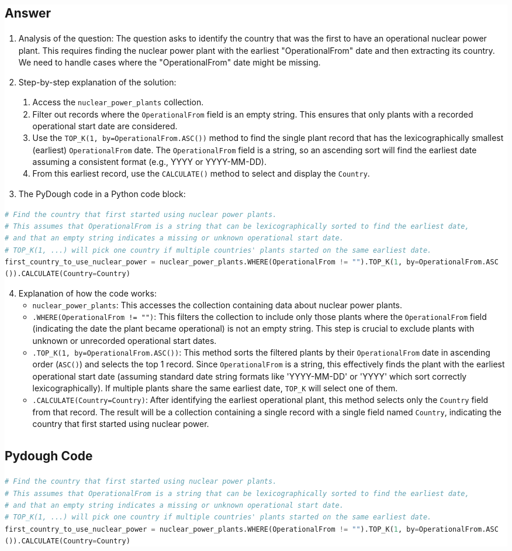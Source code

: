 ## Answer
1. Analysis of the question:
The question asks to identify the country that was the first to have an operational nuclear power plant. This requires finding the nuclear power plant with the earliest "OperationalFrom" date and then extracting its country. We need to handle cases where the "OperationalFrom" date might be missing.

2. Step-by-step explanation of the solution:
    1.  Access the `nuclear_power_plants` collection.
    2.  Filter out records where the `OperationalFrom` field is an empty string. This ensures that only plants with a recorded operational start date are considered.
    3.  Use the `TOP_K(1, by=OperationalFrom.ASC())` method to find the single plant record that has the lexicographically smallest (earliest) `OperationalFrom` date. The `OperationalFrom` field is a string, so an ascending sort will find the earliest date assuming a consistent format (e.g., YYYY or YYYY-MM-DD).
    4.  From this earliest record, use the `CALCULATE()` method to select and display the `Country`.

3. The PyDough code in a Python code block:
```python
# Find the country that first started using nuclear power plants.
# This assumes that OperationalFrom is a string that can be lexicographically sorted to find the earliest date,
# and that an empty string indicates a missing or unknown operational start date.
# TOP_K(1, ...) will pick one country if multiple countries' plants started on the same earliest date.
first_country_to_use_nuclear_power = nuclear_power_plants.WHERE(OperationalFrom != "").TOP_K(1, by=OperationalFrom.ASC()).CALCULATE(Country=Country)
```

4. Explanation of how the code works:
   - `nuclear_power_plants`: This accesses the collection containing data about nuclear power plants.
   - `.WHERE(OperationalFrom != "")`: This filters the collection to include only those plants where the `OperationalFrom` field (indicating the date the plant became operational) is not an empty string. This step is crucial to exclude plants with unknown or unrecorded operational start dates.
   - `.TOP_K(1, by=OperationalFrom.ASC())`: This method sorts the filtered plants by their `OperationalFrom` date in ascending order (`ASC()`) and selects the top 1 record. Since `OperationalFrom` is a string, this effectively finds the plant with the earliest operational start date (assuming standard date string formats like 'YYYY-MM-DD' or 'YYYY' which sort correctly lexicographically). If multiple plants share the same earliest date, `TOP_K` will select one of them.
   - `.CALCULATE(Country=Country)`: After identifying the earliest operational plant, this method selects only the `Country` field from that record. The result will be a collection containing a single record with a single field named `Country`, indicating the country that first started using nuclear power.

## Pydough Code
```python
# Find the country that first started using nuclear power plants.
# This assumes that OperationalFrom is a string that can be lexicographically sorted to find the earliest date,
# and that an empty string indicates a missing or unknown operational start date.
# TOP_K(1, ...) will pick one country if multiple countries' plants started on the same earliest date.
first_country_to_use_nuclear_power = nuclear_power_plants.WHERE(OperationalFrom != "").TOP_K(1, by=OperationalFrom.ASC()).CALCULATE(Country=Country)
```
